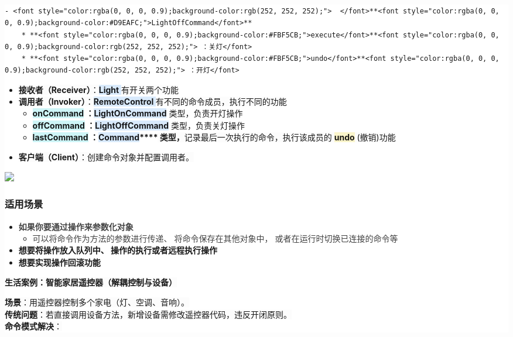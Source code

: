     - <font style="color:rgba(0, 0, 0, 0.9);background-color:rgb(252, 252, 252);">  </font>**<font style="color:rgba(0, 0, 0, 0.9);background-color:#D9EAFC;">LightOffCommand</font>**
        * **<font style="color:rgba(0, 0, 0, 0.9);background-color:#FBF5CB;">execute</font>**<font style="color:rgba(0, 0, 0, 0.9);background-color:rgb(252, 252, 252);"> ：关灯</font>
        * **<font style="color:rgba(0, 0, 0, 0.9);background-color:#FBF5CB;">undo</font>**<font style="color:rgba(0, 0, 0, 0.9);background-color:rgb(252, 252, 252);"> ：开灯</font>
+ **<font style="color:rgba(0, 0, 0, 0.9);background-color:rgb(252, 252, 252);">接收者（Receiver）</font>**<font style="color:rgba(0, 0, 0, 0.9);background-color:rgb(252, 252, 252);">：</font>**<font style="color:rgba(0, 0, 0, 0.9);background-color:#D9EAFC;">Light</font>**<font style="color:rgba(0, 0, 0, 0.9);background-color:#D9EAFC;"> </font><font style="color:rgba(0, 0, 0, 0.9);background-color:rgb(252, 252, 252);">有开关两个功能</font>
+ **<font style="color:rgba(0, 0, 0, 0.9);background-color:rgb(252, 252, 252);">调用者（Invoker）</font>**<font style="color:rgba(0, 0, 0, 0.9);background-color:rgb(252, 252, 252);">：</font>**<font style="color:rgba(0, 0, 0, 0.9);background-color:#D9EAFC;">RemoteControl </font>**<font style="color:rgba(0, 0, 0, 0.9);background-color:#D9EAFC;"> </font><font style="color:rgba(0, 0, 0, 0.9);background-color:rgb(252, 252, 252);"> 有不同的命令成员，执行不同的功能</font>
    - **<font style="color:rgba(0, 0, 0, 0.9);background-color:#CEF5F7;">onCommand</font>****<font style="color:rgba(0, 0, 0, 0.9);"> ：</font>****<font style="color:rgba(0, 0, 0, 0.9);background-color:#D9EAFC;">LightOnCommand</font>** 类型，负责开灯操作
    - **<font style="color:rgba(0, 0, 0, 0.9);background-color:#CEF5F7;">offCommand</font>****<font style="color:rgba(0, 0, 0, 0.9);"> ：</font>****<font style="color:rgba(0, 0, 0, 0.9);background-color:#D9EAFC;">LightOffCommand</font>** 类型，负责关灯操作
    - **<font style="color:rgba(0, 0, 0, 0.9);background-color:#CEF5F7;">lastCommand</font>****<font style="color:rgba(0, 0, 0, 0.9);"> ：</font>****<font style="color:rgba(0, 0, 0, 0.9);background-color:#D9EAFC;">Command</font>****<font style="color:rgba(0, 0, 0, 0.9);background-color:rgb(252, 252, 252);"> 类型，</font>**<font style="color:rgba(0, 0, 0, 0.9);background-color:rgb(252, 252, 252);">记录最后一次执行的命令，执行该成员的 </font>**<font style="color:rgba(0, 0, 0, 0.9);background-color:#FBF5CB;">undo</font>**<font style="color:rgba(0, 0, 0, 0.9);background-color:rgb(252, 252, 252);"> (撤销)功能</font>

<font style="color:rgba(0, 0, 0, 0.9);background-color:rgb(252, 252, 252);"></font>

+ **<font style="color:rgba(0, 0, 0, 0.9);background-color:rgb(252, 252, 252);">客户端（Client）</font>**<font style="color:rgba(0, 0, 0, 0.9);background-color:rgb(252, 252, 252);">：创建命令对象并配置调用者。</font>

![](https://cdn.nlark.com/yuque/0/2025/png/36214189/1741332128145-6d1755c2-ebc6-4a3b-97de-53c80c193f3b.png)

### 适用场景
+ **<font style="color:rgb(68, 68, 68);">如果你要通过操作来参数化对象</font>**
    - <font style="color:rgb(68, 68, 68);">可以将命令作为方法的参数进行传递、 将命令保存在其他对象中， 或者在运行时切换已连接的命令等</font>
+ **想要将操作放入队列中、 操作的执行或者远程执行操作**
+ **想要实现操作回滚功能**

**<font style="color:rgba(0, 0, 0, 0.9);background-color:rgb(252, 252, 252);">生活案例：智能家居遥控器（解耦控制与设备）</font>**

**<font style="color:rgba(0, 0, 0, 0.9);background-color:rgb(252, 252, 252);">场景</font>**<font style="color:rgba(0, 0, 0, 0.9);background-color:rgb(252, 252, 252);">：用遥控器控制多个家电（灯、空调、音响）。  
</font>**<font style="color:rgba(0, 0, 0, 0.9);background-color:rgb(252, 252, 252);">传统问题</font>**<font style="color:rgba(0, 0, 0, 0.9);background-color:rgb(252, 252, 252);">：若直接调用设备方法，新增设备需修改遥控器代码，违反开闭原则。  
</font>**<font style="color:rgba(0, 0, 0, 0.9);background-color:rgb(252, 252, 252);">命令模式解决</font>**<font style="color:rgba(0, 0, 0, 0.9);background-color:rgb(252, 252, 252);">：</font>
